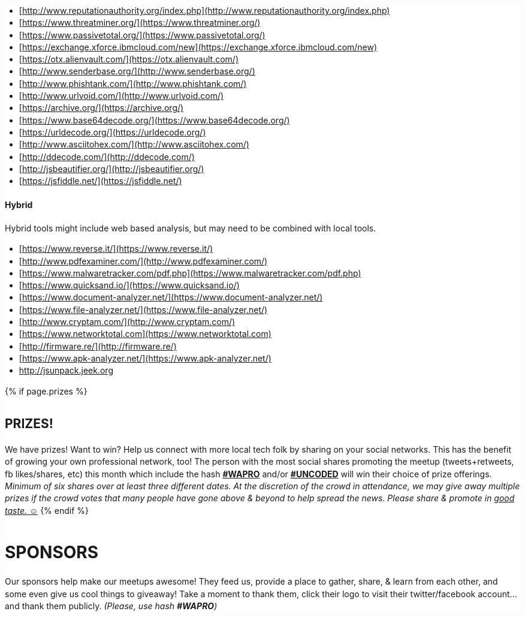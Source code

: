  *  [http://www.reputationauthority.org/index.php](http://www.reputationauthority.org/index.php)
  *  [https://www.threatminer.org/](https://www.threatminer.org/)
  *  [https://www.passivetotal.org/](https://www.passivetotal.org/)
  *  [https://exchange.xforce.ibmcloud.com/new](https://exchange.xforce.ibmcloud.com/new)
  *  [https://otx.alienvault.com/](https://otx.alienvault.com/)
  *  [http://www.senderbase.org/](http://www.senderbase.org/)
  *  [http://www.phishtank.com/](http://www.phishtank.com/)
  *  [http://www.urlvoid.com/](http://www.urlvoid.com/)
  *  [https://archive.org/](https://archive.org/)
  *  [https://www.base64decode.org/](https://www.base64decode.org/)
  *  [https://urldecode.org/](https://urldecode.org/)
  *  [http://www.asciitohex.com/](http://www.asciitohex.com/)
  *  [http://ddecode.com/](http://ddecode.com/)
  *  [http://jsbeautifier.org/](http://jsbeautifier.org/)
  *  [https://jsfiddle.net/](https://jsfiddle.net/)


#### Hybrid

Hybrid tools might include web based analysis, but may need to be combined with local tools.

  * [https://www.reverse.it/](https://www.reverse.it/)
  * [http://www.pdfexaminer.com/](http://www.pdfexaminer.com/)
  * [https://www.malwaretracker.com/pdf.php](https://www.malwaretracker.com/pdf.php)
  * [https://www.quicksand.io/](https://www.quicksand.io/)
  * [https://www.document-analyzer.net/](https://www.document-analyzer.net/)
  * [https://www.file-analyzer.net/](https://www.file-analyzer.net/)
  * [http://www.cryptam.com/](http://www.cryptam.com/)
  * [https://www.networktotal.com](https://www.networktotal.com)
  * [http://firmware.re/](http://firmware.re/)
  * [https://www.apk-analyzer.net/](https://www.apk-analyzer.net/)
  * [http://jsunpack.jeek.org ](http://jsunpack.jeek.org )

{% if page.prizes %}

## PRIZES!

We have prizes! Want to win? Help us connect with more local tech folk by sharing on your social networks. This has the benefit of growing your own professional network, too! The person with the most social shares promoting the meetup (tweets+retweets, fb likes/shares, etc) this month which include the hash [**#WAPRO**](https://twitter.com/intent/tweet?text=I%27m%20excited%20for%20the%20%23WAPRO%20meetup%20this%20month!%20meetup.com%2Funcoded%2Fevents%2F%20%40uncodedlb%20%23uncoded) and/or **[#UNCODED](https://twitter.com/intent/tweet?text=I%27m%20excited%20for%20the%20%23WAPRO%20meetup%20this%20month!%20meetup.com%2Funcoded%2Fevents%2F%20%40uncodedlb%20%23uncoded)** will win their choice of prize offerings. _Minimum of six shares over at least three different dates. At the discretion of the crowd in attendance, we may give away multiple prizes if the crowd votes that many people have gone above & beyond to help spread the news. Please share & promote in [good taste. ☺](https://github.com/uncodedlb/uncoded-policies)_ {% endif %}

# SPONSORS

Our sponsors help make our meetups awesome! They feed us, provide a place to gather, share, & learn from each other, and some even give us cool things to giveaway! Take a moment to thank them, click their logo to visit their twitter/facebook account... and thank them publicly. _(Please, use hash **#WAPRO**)_
